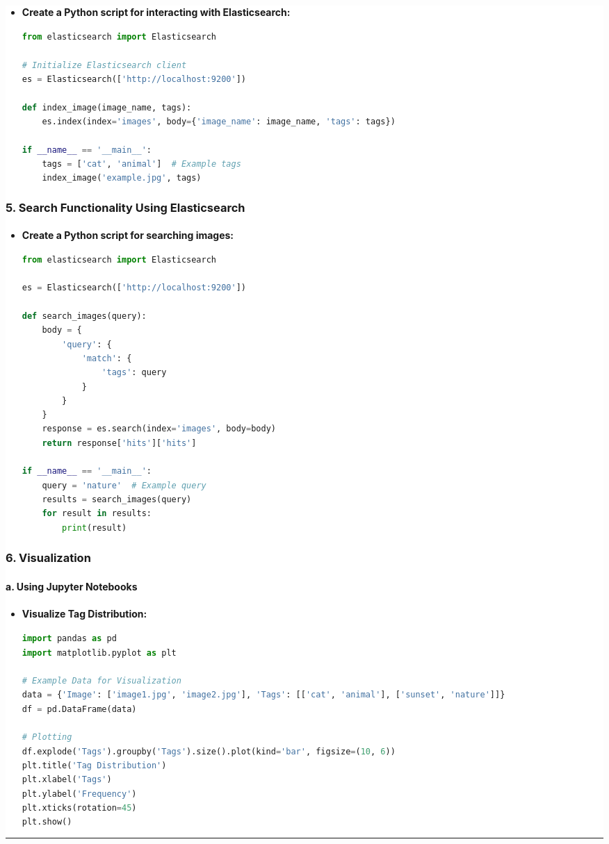 - **Create a Python script for interacting with Elasticsearch:**

  ```python
  from elasticsearch import Elasticsearch

  # Initialize Elasticsearch client
  es = Elasticsearch(['http://localhost:9200'])

  def index_image(image_name, tags):
      es.index(index='images', body={'image_name': image_name, 'tags': tags})

  if __name__ == '__main__':
      tags = ['cat', 'animal']  # Example tags
      index_image('example.jpg', tags)
  ```

### **5. Search Functionality Using Elasticsearch**

- **Create a Python script for searching images:**

  ```python
  from elasticsearch import Elasticsearch

  es = Elasticsearch(['http://localhost:9200'])

  def search_images(query):
      body = {
          'query': {
              'match': {
                  'tags': query
              }
          }
      }
      response = es.search(index='images', body=body)
      return response['hits']['hits']

  if __name__ == '__main__':
      query = 'nature'  # Example query
      results = search_images(query)
      for result in results:
          print(result)
  ```

### **6. Visualization**

#### **a. Using Jupyter Notebooks**

- **Visualize Tag Distribution:**

  ```python
  import pandas as pd
  import matplotlib.pyplot as plt

  # Example Data for Visualization
  data = {'Image': ['image1.jpg', 'image2.jpg'], 'Tags': [['cat', 'animal'], ['sunset', 'nature']]}
  df = pd.DataFrame(data)

  # Plotting
  df.explode('Tags').groupby('Tags').size().plot(kind='bar', figsize=(10, 6))
  plt.title('Tag Distribution')
  plt.xlabel('Tags')
  plt.ylabel('Frequency')
  plt.xticks(rotation=45)
  plt.show()
  ```

---